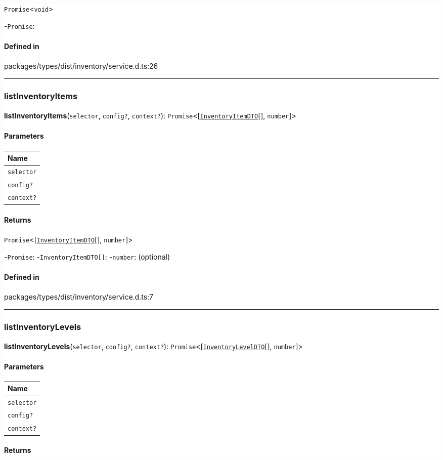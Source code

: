 `Promise`<`void`\>

-`Promise`: 

#### Defined in

packages/types/dist/inventory/service.d.ts:26

___

### listInventoryItems

**listInventoryItems**(`selector`, `config?`, `context?`): `Promise`<[[`InventoryItemDTO`](../index.md#inventoryitemdto)[], `number`]\>

#### Parameters

| Name |
| :------ |
| `selector` | [`FilterableInventoryItemProps`](../index.md#filterableinventoryitemprops) |
| `config?` | [`FindConfig`](FindConfig-1.md)<[`InventoryItemDTO`](../index.md#inventoryitemdto)\> |
| `context?` | [`SharedContext`](../index.md#sharedcontext) |

#### Returns

`Promise`<[[`InventoryItemDTO`](../index.md#inventoryitemdto)[], `number`]\>

-`Promise`: 
	-`InventoryItemDTO[]`: 
	-`number`: (optional) 

#### Defined in

packages/types/dist/inventory/service.d.ts:7

___

### listInventoryLevels

**listInventoryLevels**(`selector`, `config?`, `context?`): `Promise`<[[`InventoryLevelDTO`](../index.md#inventoryleveldto)[], `number`]\>

#### Parameters

| Name |
| :------ |
| `selector` | [`FilterableInventoryLevelProps`](../index.md#filterableinventorylevelprops) |
| `config?` | [`FindConfig`](FindConfig-1.md)<[`InventoryLevelDTO`](../index.md#inventoryleveldto)\> |
| `context?` | [`SharedContext`](../index.md#sharedcontext) |

#### Returns
